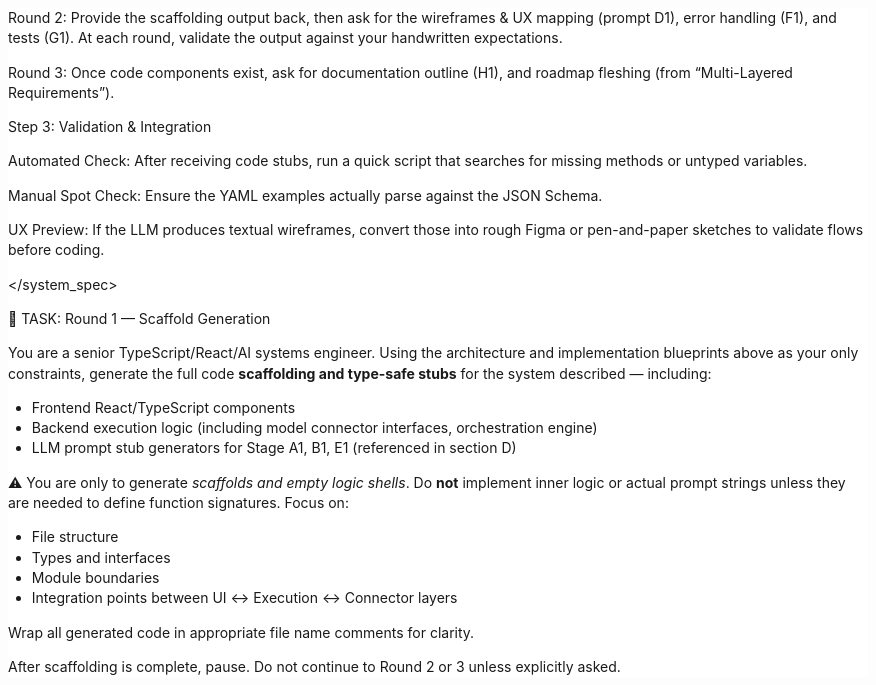 Round 2: Provide the scaffolding output back, then ask for the wireframes & UX mapping (prompt D1), error handling (F1), and tests (G1). At each round, validate the output against your handwritten expectations.

Round 3: Once code components exist, ask for documentation outline (H1), and roadmap fleshing (from “Multi-Layered Requirements”).

Step 3: Validation & Integration

Automated Check: After receiving code stubs, run a quick script that searches for missing methods or untyped variables.

Manual Spot Check: Ensure the YAML examples actually parse against the JSON Schema.

UX Preview: If the LLM produces textual wireframes, convert those into rough Figma or pen-and-paper sketches to validate flows before coding. 


</system_spec>

<prompt>
🎯 TASK: Round 1 — Scaffold Generation

You are a senior TypeScript/React/AI systems engineer. Using the architecture and implementation blueprints above as your only constraints, generate the full code **scaffolding and type-safe stubs** for the system described — including:

- Frontend React/TypeScript components
- Backend execution logic (including model connector interfaces, orchestration engine)
- LLM prompt stub generators for Stage A1, B1, E1 (referenced in section D)

⚠️ You are only to generate *scaffolds and empty logic shells*. Do **not** implement inner logic or actual prompt strings unless they are needed to define function signatures. Focus on:
- File structure
- Types and interfaces
- Module boundaries
- Integration points between UI ↔ Execution ↔ Connector layers

Wrap all generated code in appropriate file name comments for clarity.

After scaffolding is complete, pause. Do not continue to Round 2 or 3 unless explicitly asked.
</prompt>













